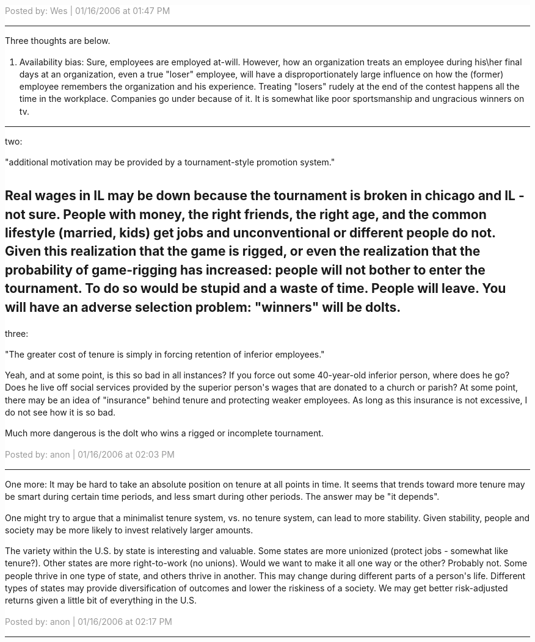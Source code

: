 <span style="color:#999">Posted by: Wes | 01/16/2006 at 01:47 PM</span>

---

Three thoughts are below.

1. Availability bias: Sure, employees are employed at-will.  However, how an organization treats an employee during his\her final days at an organization, even a true "loser" employee, will have a disproportionately large influence on how the (former) employee remembers the organization and his experience.  Treating "losers" rudely at the end of the contest happens all the time in the workplace.  Companies go under because of it.  It is somewhat like poor sportsmanship and ungracious winners on tv.

----------------------------------------------

two:

"additional motivation may be provided by a tournament-style promotion system."

Real wages in IL may be down because the tournament is broken in chicago and IL - not sure.  People with money, the right friends, the right age, and the common lifestyle (married, kids) get jobs and unconventional or different people do not.  Given this realization that the game is rigged, or even the realization that the probability of game-rigging has increased: people will not bother to enter the tournament. To do so would be stupid and a waste of time. People will leave.  You will have an adverse selection problem: "winners" will be dolts.
---------------------------------------------

three:

"The greater cost of tenure is simply in forcing retention of inferior employees."

Yeah, and at some point, is this so bad in all instances?  If you force out some 40-year-old inferior person, where does he go?  Does he live off social services provided by the superior person's wages that are donated to a church or parish?  At some point, there may be an idea of "insurance" behind tenure and protecting weaker employees.  As long as this insurance is not excessive, I do not see how it is so bad. 

Much more dangerous is the dolt who wins a rigged or incomplete tournament.

<span style="color:#999">Posted by: anon | 01/16/2006 at 02:03 PM</span>

---

One more:  It may be hard to take an absolute position on tenure at all points in time.  It seems that trends toward more tenure may be smart during certain time periods, and less smart during other periods.  The answer may be "it depends".

One might try to argue that a minimalist tenure system, vs. no tenure system, can lead to more stability.  Given stability, people and society may be more likely to invest relatively larger amounts.

The variety within the U.S. by state is interesting and valuable.  Some states are more unionized (protect jobs - somewhat like tenure?).  Other states are more right-to-work (no unions).  Would we want to make it all one way or the other?  Probably not.  Some people thrive in one type of state, and others thrive in another.  This may change during different parts of a person's life.  Different types of states may provide diversification of outcomes and lower the riskiness of a society.  We may get better risk-adjusted returns given a little bit of everything in the U.S.

<span style="color:#999">Posted by: anon | 01/16/2006 at 02:17 PM</span>

---